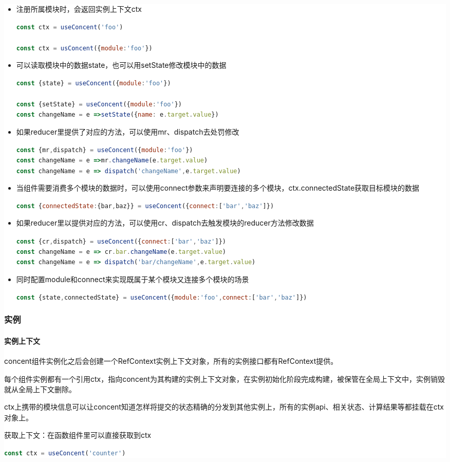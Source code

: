 - 注册所属模块时，会返回实例上下文ctx

  ```js
  const ctx = useConcent('foo')
  
  const ctx = usConcent({module:'foo'})
  ```

- 可以读取模块中的数据state，也可以用setState修改模块中的数据

  ```js
  const {state} = useConcent({module:'foo'})
  
  const {setState} = useConcent({module:'foo'})
  const changeName = e =>setState({name: e.target.value})
  ```

- 如果reducer里提供了对应的方法，可以使用mr、dispatch去处罚修改

  ```js
  const {mr,dispatch} = useConcent({module:'foo'})
  const changeName = e =>mr.changeName(e.target.value)
  const changeName = e => dispatch('changeName',e.target.value)
  ```

- 当组件需要消费多个模块的数据时，可以使用connect参数来声明要连接的多个模块，ctx.connectedState获取目标模块的数据

  ```js
  const {connectedState:{bar,baz}} = useConcent({connect:['bar','baz']})
  ```

- 如果reducer里以提供对应的方法，可以使用cr、dispatch去触发模块的reducer方法修改数据

  ```js
  const {cr,dispatch} = useConcent({connect:['bar','baz']})
  const changeName = e => cr.bar.changeName(e.target.value)
  const changeName = e => dispatch('bar/changeName',e.target.value)
  ```

- 同时配置module和connect来实现既属于某个模块又连接多个模块的场景

  ```js
  const {state,connectedState} = useConcent({module:'foo',connect:['bar','baz']})
  ```



### 实例

#### 实例上下文

concent组件实例化之后会创建一个RefContext实例上下文对象，所有的实例接口都有RefContext提供。

每个组件实例都有一个引用ctx，指向concent为其构建的实例上下文对象，在实例初始化阶段完成构建，被保管在全局上下文中，实例销毁就从全局上下文删除。

ctx上携带的模块信息可以让concent知道怎样将提交的状态精确的分发到其他实例上，所有的实例api、相关状态、计算结果等都挂载在ctx对象上。

获取上下文：在函数组件里可以直接获取到ctx

```js
const ctx = useConcent('counter')
```
